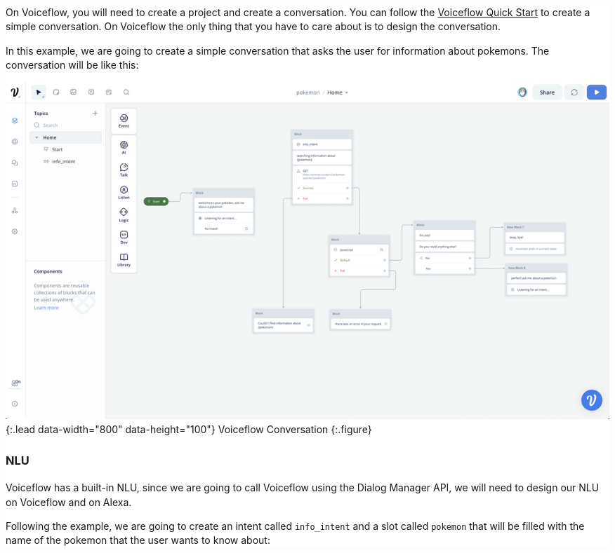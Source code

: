 On Voiceflow, you will need to create a project and create a conversation. You can follow the [Voiceflow Quick Start](https://learn.voiceflow.com/hc/en-us/articles/15965489787789-Step-1-Create-a-Project) to create a simple conversation. On Voiceflow the only thing that you have to care about is to design the conversation. 

In this example, we are going to create a simple conversation that asks the user for information about pokemons. The conversation will be like this:

![Full-width image](/assets/img/blog/tutorials/alexa-voiceflow/voiceflow.png){:.lead data-width="800" data-height="100"}
Voiceflow Conversation
  {:.figure}

### NLU

Voiceflow has a built-in NLU, since we are going to call Voiceflow using the Dialog Manager API, we will need to design our NLU on Voiceflow and on Alexa.

Following the example, we are going to create an intent called `info_intent` and a slot called `pokemon` that will be filled with the name of the pokemon that the user wants to know about:
